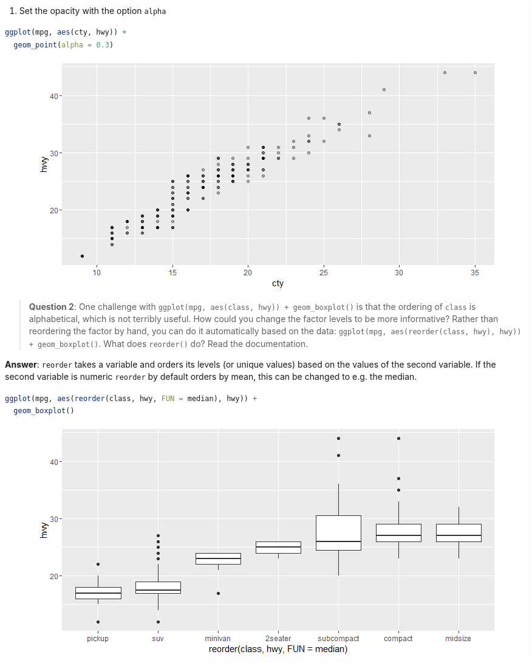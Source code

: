 1.  Set the opacity with the option `alpha`

``` r
ggplot(mpg, aes(cty, hwy)) +
  geom_point(alpha = 0.3)
```

<img src="Solutions_Chapter2_files/figure-markdown_github/unnamed-chunk-23-1.png" title="" alt="" style="display: block; margin: auto;" />

> **Question 2**: One challenge with `ggplot(mpg, aes(class, hwy)) + geom_boxplot()` is that the ordering of `class` is alphabetical, which is not terribly useful. How could you change the factor levels to be more informative? Rather than reordering the factor by hand, you can do it automatically based on the data: `ggplot(mpg, aes(reorder(class, hwy), hwy)) + geom_boxplot()`. What does `reorder()` do? Read the documentation.

**Answer**: `reorder` takes a variable and orders its levels (or unique values) based on the values of the second variable. If the second variable is numeric `reorder` by default orders by mean, this can be changed to e.g. the median.

``` r
ggplot(mpg, aes(reorder(class, hwy, FUN = median), hwy)) +
  geom_boxplot()
```

<img src="Solutions_Chapter2_files/figure-markdown_github/unnamed-chunk-24-1.png" title="" alt="" style="display: block; margin: auto;" />

